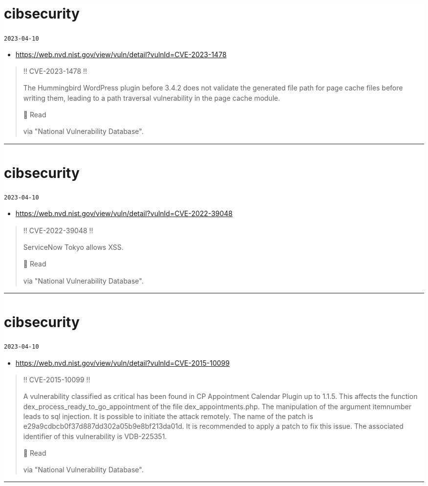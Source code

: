 
# cibsecurity
`2023-04-10`

* https://web.nvd.nist.gov/view/vuln/detail?vulnId=CVE-2023-1478

<blockquote>
‼ CVE-2023-1478 ‼

The Hummingbird WordPress plugin before 3.4.2 does not validate the generated file path for page cache files before writing them, leading to a path traversal vulnerability in the page cache module.

📖 Read

via &quot;National Vulnerability Database&quot;.
</blockquote>

---

# cibsecurity
`2023-04-10`

* https://web.nvd.nist.gov/view/vuln/detail?vulnId=CVE-2022-39048

<blockquote>
‼ CVE-2022-39048 ‼

ServiceNow Tokyo allows XSS.

📖 Read

via &quot;National Vulnerability Database&quot;.
</blockquote>

---

# cibsecurity
`2023-04-10`

* https://web.nvd.nist.gov/view/vuln/detail?vulnId=CVE-2015-10099

<blockquote>
‼ CVE-2015-10099 ‼

A vulnerability classified as critical has been found in CP Appointment Calendar Plugin up to 1.1.5. This affects the function dex_process_ready_to_go_appointment of the file dex_appointments.php. The manipulation of the argument itemnumber leads to sql injection. It is possible to initiate the attack remotely. The name of the patch is e29a9cdbcb0f37d887dd302a05b9e8bf213da01d. It is recommended to apply a patch to fix this issue. The associated identifier of this vulnerability is VDB-225351.

📖 Read

via &quot;National Vulnerability Database&quot;.
</blockquote>

---